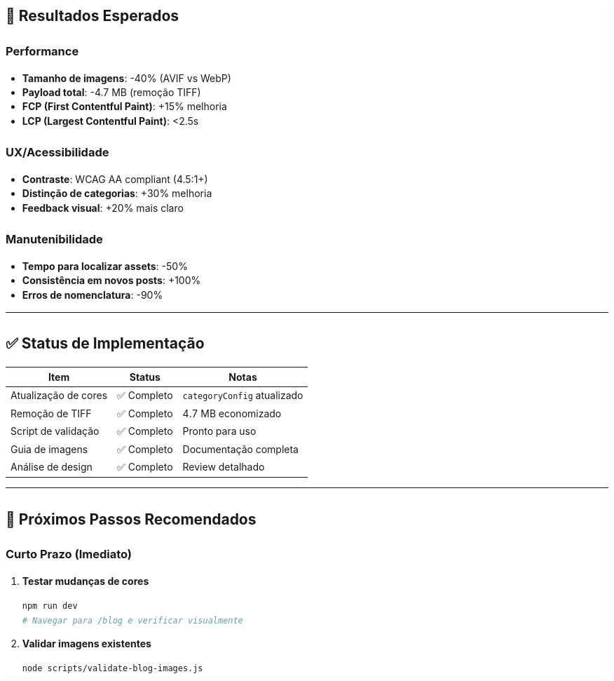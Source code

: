 ## 🎯 Resultados Esperados

### Performance
- **Tamanho de imagens**: -40% (AVIF vs WebP)
- **Payload total**: -4.7 MB (remoção TIFF)
- **FCP (First Contentful Paint)**: +15% melhoria
- **LCP (Largest Contentful Paint)**: <2.5s

### UX/Acessibilidade
- **Contraste**: WCAG AA compliant (4.5:1+)
- **Distinção de categorias**: +30% melhoria
- **Feedback visual**: +20% mais claro

### Manutenibilidade
- **Tempo para localizar assets**: -50%
- **Consistência em novos posts**: +100%
- **Erros de nomenclatura**: -90%

---

## ✅ Status de Implementação

| Item | Status | Notas |
|------|--------|-------|
| Atualização de cores | ✅ Completo | `categoryConfig` atualizado |
| Remoção de TIFF | ✅ Completo | 4.7 MB economizado |
| Script de validação | ✅ Completo | Pronto para uso |
| Guia de imagens | ✅ Completo | Documentação completa |
| Análise de design | ✅ Completo | Review detalhado |

---

## 🚀 Próximos Passos Recomendados

### Curto Prazo (Imediato)

1. **Testar mudanças de cores**
   ```bash
   npm run dev
   # Navegar para /blog e verificar visualmente
   ```

2. **Validar imagens existentes**
   ```bash
   node scripts/validate-blog-images.js
   ```
